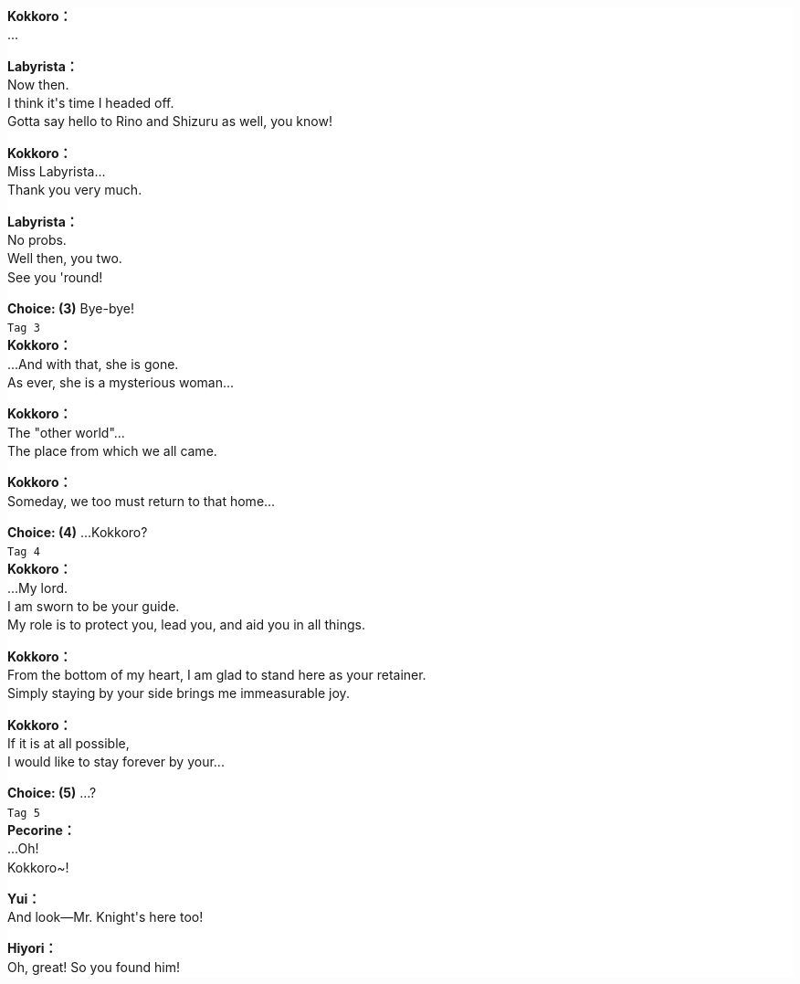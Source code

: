 **Kokkoro：**  
...  
  
**Labyrista：**  
Now then.  
I think it's time I headed off.  
Gotta say hello to Rino and Shizuru as well, you know!  
  
**Kokkoro：**  
Miss Labyrista...  
Thank you very much.  
  
**Labyrista：**  
No probs.  
Well then, you two.  
See you 'round!  
  
**Choice: (3)**  Bye-bye!  
`Tag 3`  
**Kokkoro：**  
...And with that, she is gone.  
As ever, she is a mysterious woman...  
  
**Kokkoro：**  
The \"other world\"...  
The place from which we all came.  
  
**Kokkoro：**  
Someday, we too must return to that home...  
  
**Choice: (4)**  ...Kokkoro?  
`Tag 4`  
**Kokkoro：**  
...My lord.  
I am sworn to be your guide.  
My role is to protect you, lead you, and aid you in all things.  
  
**Kokkoro：**  
From the bottom of my heart, I am glad to stand here as your retainer.  
Simply staying by your side brings me immeasurable joy.  
  
**Kokkoro：**  
If it is at all possible,  
I would like to stay forever by your...  
  
**Choice: (5)**  ...?  
`Tag 5`  
**Pecorine：**  
...Oh!  
Kokkoro~!  
  
**Yui：**  
And look—Mr. Knight's here too!  
  
**Hiyori：**  
Oh, great! So you found him!  
  
